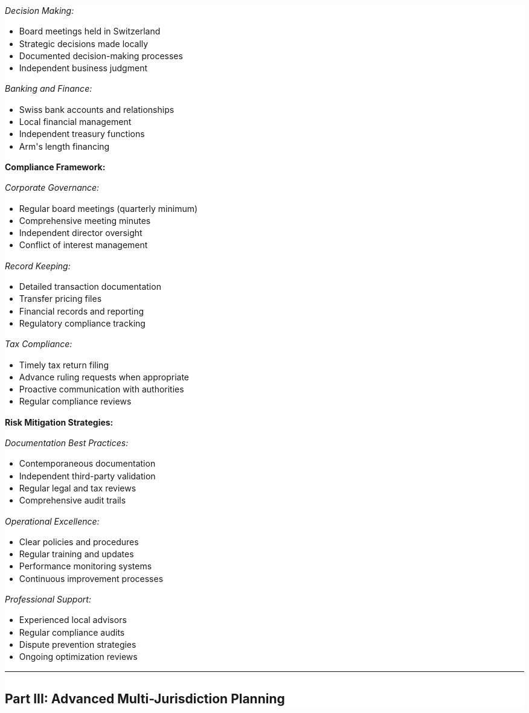 *Decision Making:*
- Board meetings held in Switzerland
- Strategic decisions made locally
- Documented decision-making processes
- Independent business judgment

*Banking and Finance:*
- Swiss bank accounts and relationships
- Local financial management
- Independent treasury functions
- Arm's length financing

**Compliance Framework:**

*Corporate Governance:*
- Regular board meetings (quarterly minimum)
- Comprehensive meeting minutes
- Independent director oversight
- Conflict of interest management

*Record Keeping:*
- Detailed transaction documentation
- Transfer pricing files
- Financial records and reporting
- Regulatory compliance tracking

*Tax Compliance:*
- Timely tax return filing
- Advance ruling requests when appropriate
- Proactive communication with authorities
- Regular compliance reviews

**Risk Mitigation Strategies:**

*Documentation Best Practices:*
- Contemporaneous documentation
- Independent third-party validation
- Regular legal and tax reviews
- Comprehensive audit trails

*Operational Excellence:*
- Clear policies and procedures
- Regular training and updates
- Performance monitoring systems
- Continuous improvement processes

*Professional Support:*
- Experienced local advisors
- Regular compliance audits
- Dispute prevention strategies
- Ongoing optimization reviews

---

## Part III: Advanced Multi-Jurisdiction Planning

